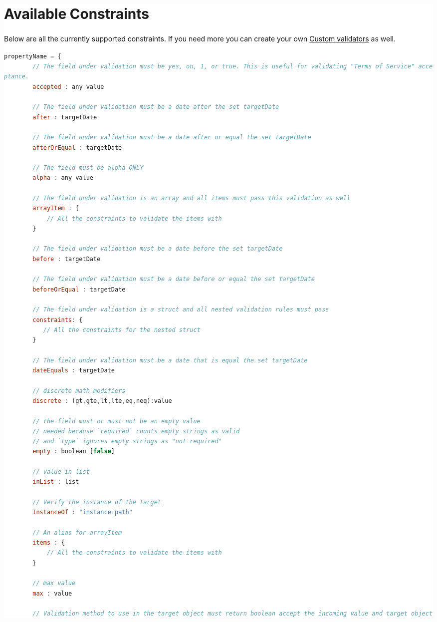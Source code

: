 # Available Constraints

Below are all the currently supported constraints. If you need more you can create your own [Custom validators](../../advanced/advanced-custom-validators.md) as well.

```javascript
propertyName = {
        // The field under validation must be yes, on, 1, or true. This is useful for validating "Terms of Service" acceptance.
        accepted : any value
        
        // The field under validation must be a date after the set targetDate
        after : targetDate
        
        // The field under validation must be a date after or equal the set targetDate
        afterOrEqual : targetDate

        // The field must be alpha ONLY
        alpha : any value
        
        // The field under validation is an array and all items must pass this validation as well
        arrayItem : {
            // All the constraints to validate the items with
        }
        
        // The field under validation must be a date before the set targetDate
        before : targetDate
        
        // The field under validation must be a date before or equal the set targetDate
        beforeOrEqual : targetDate
        
        // The field under validation is a struct and all nested validation rules must pass
        constraints: {
           // All the constraints for the nested struct
        }
        
        // The field under validation must be a date that is equal the set targetDate
        dateEquals : targetDate
        
        // discrete math modifiers
        discrete : (gt,gte,lt,lte,eq,neq):value
        
        // the field must or must not be an empty value
        // needed because `required` counts empty strings as valid
        // and `type` ignores empty strings as "not required"
        empty : boolean [false]

        // value in list
        inList : list
        
        // Verify the instance of the target
        InstanceOf : "instance.path"
        
        // An alias for arrayItem
        items : {
            // All the constraints to validate the items with
        }

        // max value
        max : value

        // Validation method to use in the target object must return boolean accept the incoming value and target object 
```